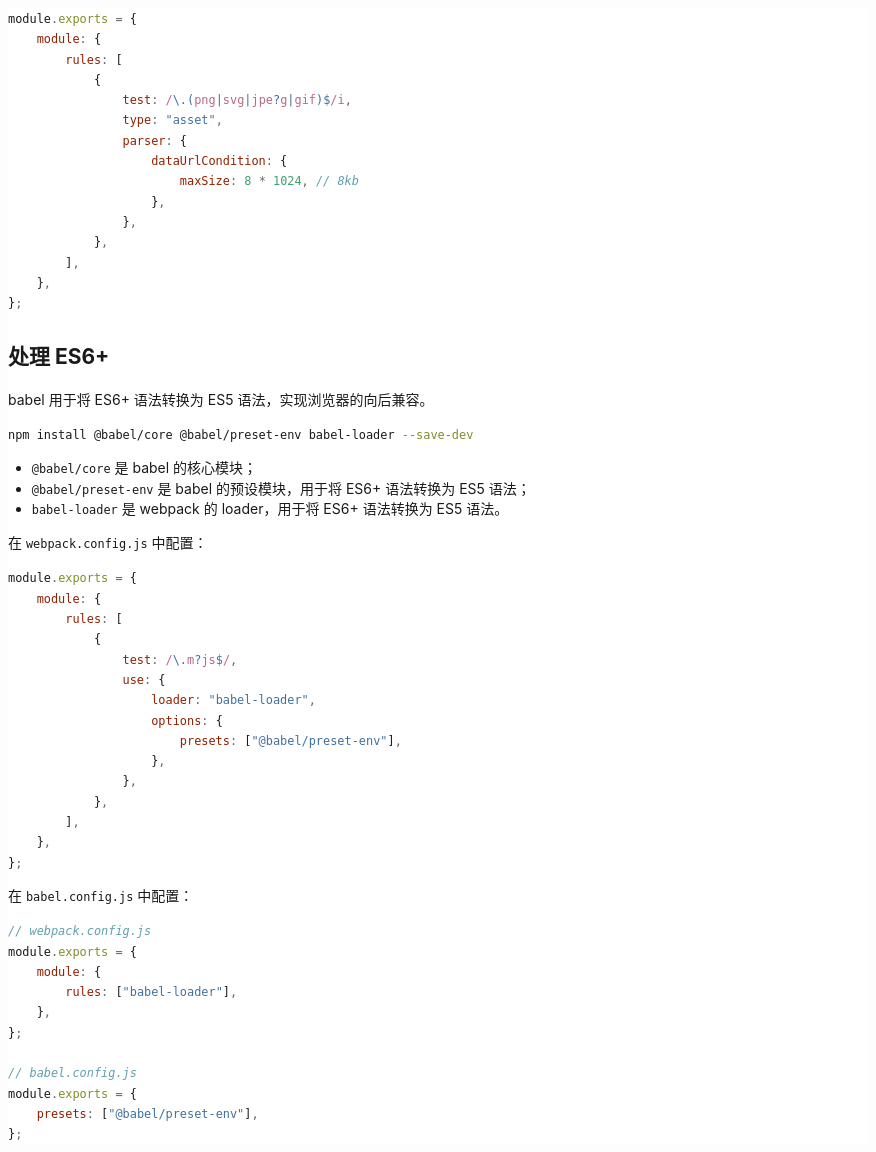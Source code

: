 ```javascript
module.exports = {
    module: {
        rules: [
            {
                test: /\.(png|svg|jpe?g|gif)$/i,
                type: "asset",
                parser: {
                    dataUrlCondition: {
                        maxSize: 8 * 1024, // 8kb
                    },
                },
            },
        ],
    },
};
```

## 处理 ES6+

babel 用于将 ES6+ 语法转换为 ES5 语法，实现浏览器的向后兼容。

```bash
npm install @babel/core @babel/preset-env babel-loader --save-dev
```

-   `@babel/core` 是 babel 的核心模块；
-   `@babel/preset-env` 是 babel 的预设模块，用于将 ES6+ 语法转换为 ES5 语法；
-   `babel-loader` 是 webpack 的 loader，用于将 ES6+ 语法转换为 ES5 语法。

在 `webpack.config.js` 中配置：

```javascript
module.exports = {
    module: {
        rules: [
            {
                test: /\.m?js$/,
                use: {
                    loader: "babel-loader",
                    options: {
                        presets: ["@babel/preset-env"],
                    },
                },
            },
        ],
    },
};
```

在 `babel.config.js` 中配置：

```javascript
// webpack.config.js
module.exports = {
    module: {
        rules: ["babel-loader"],
    },
};

// babel.config.js
module.exports = {
    presets: ["@babel/preset-env"],
};
```

